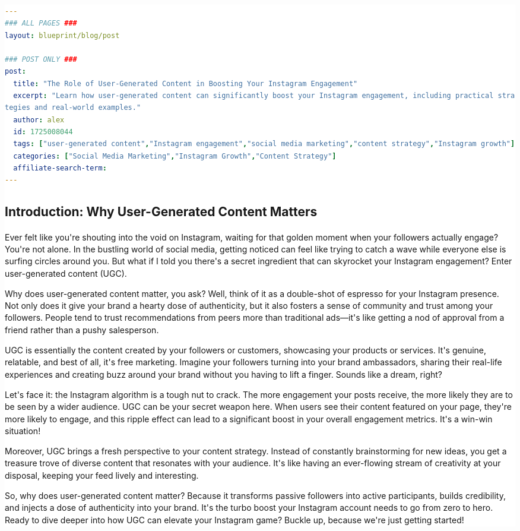 ```yaml
---
### ALL PAGES ###
layout: blueprint/blog/post

### POST ONLY ###
post:
  title: "The Role of User-Generated Content in Boosting Your Instagram Engagement"
  excerpt: "Learn how user-generated content can significantly boost your Instagram engagement, including practical strategies and real-world examples."
  author: alex
  id: 1725008044
  tags: ["user-generated content","Instagram engagement","social media marketing","content strategy","Instagram growth"]
  categories: ["Social Media Marketing","Instagram Growth","Content Strategy"]
  affiliate-search-term: 
---
```


## Introduction: Why User-Generated Content Matters

Ever felt like you're shouting into the void on Instagram, waiting for that golden moment when your followers actually engage? You're not alone. In the bustling world of social media, getting noticed can feel like trying to catch a wave while everyone else is surfing circles around you. But what if I told you there's a secret ingredient that can skyrocket your Instagram engagement? Enter user-generated content (UGC).

Why does user-generated content matter, you ask? Well, think of it as a double-shot of espresso for your Instagram presence. Not only does it give your brand a hearty dose of authenticity, but it also fosters a sense of community and trust among your followers. People tend to trust recommendations from peers more than traditional ads—it's like getting a nod of approval from a friend rather than a pushy salesperson.

UGC is essentially the content created by your followers or customers, showcasing your products or services. It's genuine, relatable, and best of all, it's free marketing. Imagine your followers turning into your brand ambassadors, sharing their real-life experiences and creating buzz around your brand without you having to lift a finger. Sounds like a dream, right?

Let's face it: the Instagram algorithm is a tough nut to crack. The more engagement your posts receive, the more likely they are to be seen by a wider audience. UGC can be your secret weapon here. When users see their content featured on your page, they're more likely to engage, and this ripple effect can lead to a significant boost in your overall engagement metrics. It's a win-win situation!

Moreover, UGC brings a fresh perspective to your content strategy. Instead of constantly brainstorming for new ideas, you get a treasure trove of diverse content that resonates with your audience. It's like having an ever-flowing stream of creativity at your disposal, keeping your feed lively and interesting.

So, why does user-generated content matter? Because it transforms passive followers into active participants, builds credibility, and injects a dose of authenticity into your brand. It's the turbo boost your Instagram account needs to go from zero to hero. Ready to dive deeper into how UGC can elevate your Instagram game? Buckle up, because we're just getting started!
